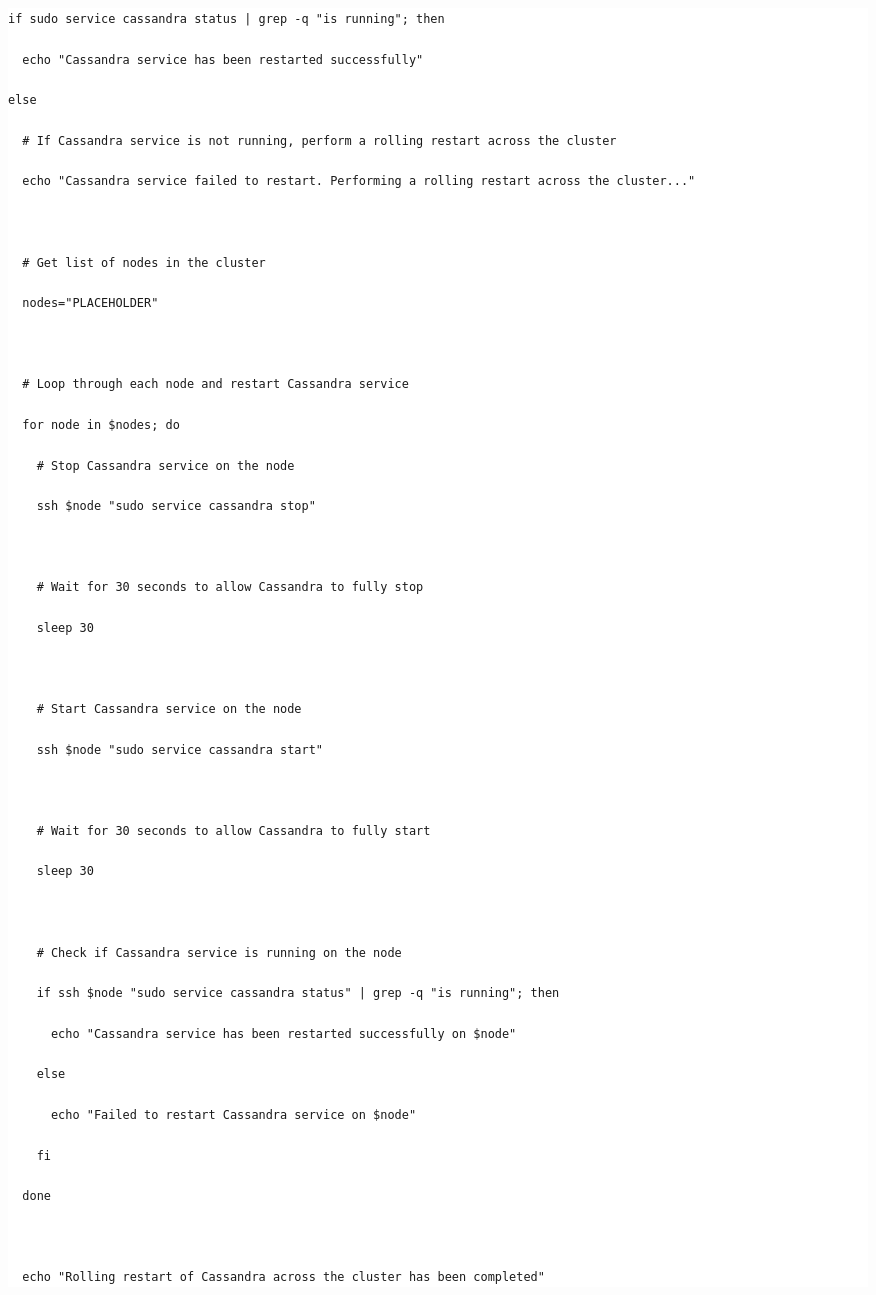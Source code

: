 ```shell
if sudo service cassandra status | grep -q "is running"; then

  echo "Cassandra service has been restarted successfully"

else

  # If Cassandra service is not running, perform a rolling restart across the cluster

  echo "Cassandra service failed to restart. Performing a rolling restart across the cluster..."



  # Get list of nodes in the cluster

  nodes="PLACEHOLDER"



  # Loop through each node and restart Cassandra service

  for node in $nodes; do

    # Stop Cassandra service on the node

    ssh $node "sudo service cassandra stop"



    # Wait for 30 seconds to allow Cassandra to fully stop

    sleep 30



    # Start Cassandra service on the node

    ssh $node "sudo service cassandra start"



    # Wait for 30 seconds to allow Cassandra to fully start

    sleep 30



    # Check if Cassandra service is running on the node

    if ssh $node "sudo service cassandra status" | grep -q "is running"; then

      echo "Cassandra service has been restarted successfully on $node"

    else

      echo "Failed to restart Cassandra service on $node"

    fi

  done



  echo "Rolling restart of Cassandra across the cluster has been completed"
```